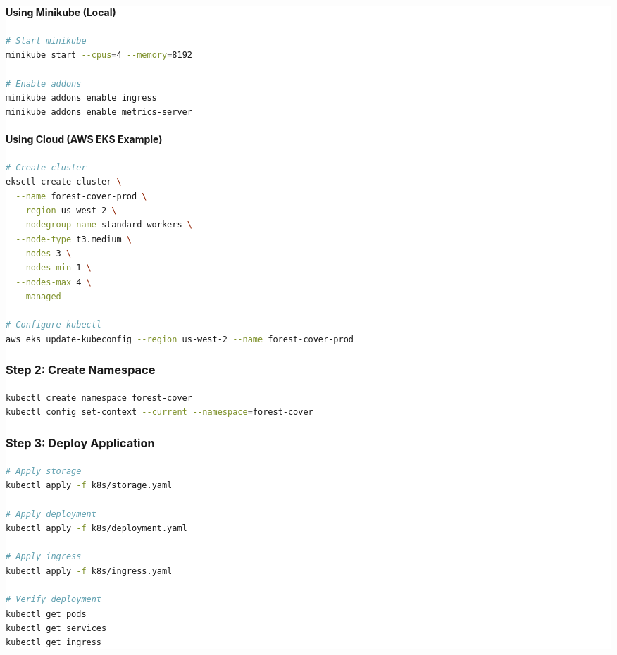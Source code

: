 #### Using Minikube (Local)

```bash
# Start minikube
minikube start --cpus=4 --memory=8192

# Enable addons
minikube addons enable ingress
minikube addons enable metrics-server
```

#### Using Cloud (AWS EKS Example)

```bash
# Create cluster
eksctl create cluster \
  --name forest-cover-prod \
  --region us-west-2 \
  --nodegroup-name standard-workers \
  --node-type t3.medium \
  --nodes 3 \
  --nodes-min 1 \
  --nodes-max 4 \
  --managed

# Configure kubectl
aws eks update-kubeconfig --region us-west-2 --name forest-cover-prod
```

### Step 2: Create Namespace

```bash
kubectl create namespace forest-cover
kubectl config set-context --current --namespace=forest-cover
```

### Step 3: Deploy Application

```bash
# Apply storage
kubectl apply -f k8s/storage.yaml

# Apply deployment
kubectl apply -f k8s/deployment.yaml

# Apply ingress
kubectl apply -f k8s/ingress.yaml

# Verify deployment
kubectl get pods
kubectl get services
kubectl get ingress
```
